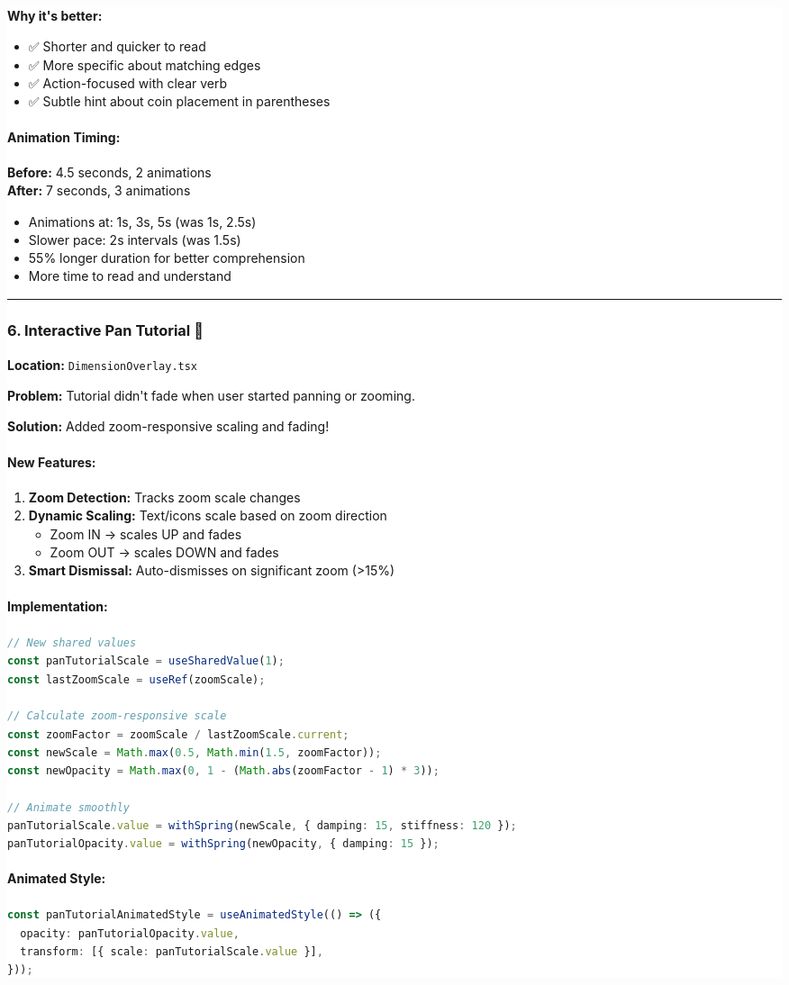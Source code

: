 **Why it's better:**
- ✅ Shorter and quicker to read
- ✅ More specific about matching edges
- ✅ Action-focused with clear verb
- ✅ Subtle hint about coin placement in parentheses

#### **Animation Timing:**
**Before:** 4.5 seconds, 2 animations  
**After:** 7 seconds, 3 animations

- Animations at: 1s, 3s, 5s (was 1s, 2.5s)
- Slower pace: 2s intervals (was 1.5s)
- 55% longer duration for better comprehension
- More time to read and understand

---

### 6. **Interactive Pan Tutorial** 🎯
**Location:** `DimensionOverlay.tsx`

**Problem:** Tutorial didn't fade when user started panning or zooming.

**Solution:** Added zoom-responsive scaling and fading!

#### **New Features:**
1. **Zoom Detection:** Tracks zoom scale changes
2. **Dynamic Scaling:** Text/icons scale based on zoom direction
   - Zoom IN → scales UP and fades
   - Zoom OUT → scales DOWN and fades
3. **Smart Dismissal:** Auto-dismisses on significant zoom (>15%)

#### **Implementation:**
```typescript
// New shared values
const panTutorialScale = useSharedValue(1);
const lastZoomScale = useRef(zoomScale);

// Calculate zoom-responsive scale
const zoomFactor = zoomScale / lastZoomScale.current;
const newScale = Math.max(0.5, Math.min(1.5, zoomFactor));
const newOpacity = Math.max(0, 1 - (Math.abs(zoomFactor - 1) * 3));

// Animate smoothly
panTutorialScale.value = withSpring(newScale, { damping: 15, stiffness: 120 });
panTutorialOpacity.value = withSpring(newOpacity, { damping: 15 });
```

#### **Animated Style:**
```typescript
const panTutorialAnimatedStyle = useAnimatedStyle(() => ({
  opacity: panTutorialOpacity.value,
  transform: [{ scale: panTutorialScale.value }],
}));
```
